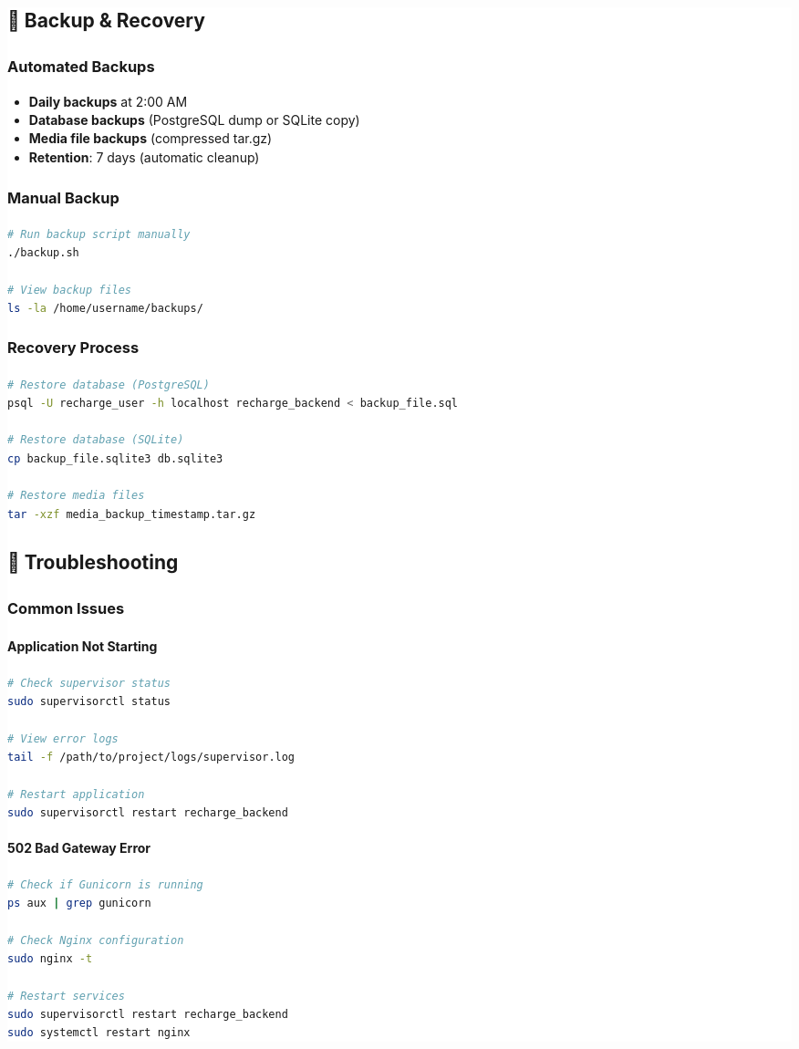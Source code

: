 ## 💾 Backup & Recovery

### **Automated Backups**
- **Daily backups** at 2:00 AM
- **Database backups** (PostgreSQL dump or SQLite copy)
- **Media file backups** (compressed tar.gz)
- **Retention**: 7 days (automatic cleanup)

### **Manual Backup**
```bash
# Run backup script manually
./backup.sh

# View backup files
ls -la /home/username/backups/
```

### **Recovery Process**
```bash
# Restore database (PostgreSQL)
psql -U recharge_user -h localhost recharge_backend < backup_file.sql

# Restore database (SQLite)
cp backup_file.sqlite3 db.sqlite3

# Restore media files
tar -xzf media_backup_timestamp.tar.gz
```

## 🚨 Troubleshooting

### **Common Issues**

#### **Application Not Starting**
```bash
# Check supervisor status
sudo supervisorctl status

# View error logs
tail -f /path/to/project/logs/supervisor.log

# Restart application
sudo supervisorctl restart recharge_backend
```

#### **502 Bad Gateway Error**
```bash
# Check if Gunicorn is running
ps aux | grep gunicorn

# Check Nginx configuration
sudo nginx -t

# Restart services
sudo supervisorctl restart recharge_backend
sudo systemctl restart nginx
```
